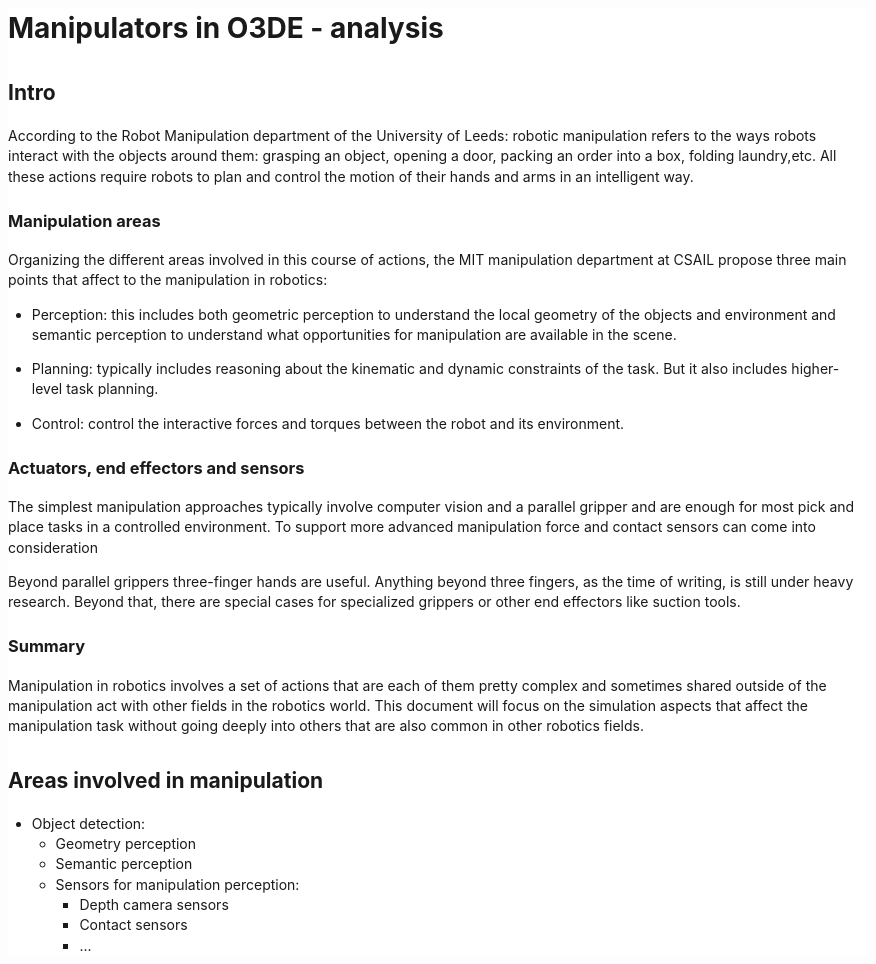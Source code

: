 # Manipulators in O3DE - analysis

## Intro

According to the Robot Manipulation department of the University of Leeds:
robotic manipulation refers to the ways robots interact with the objects around
them: grasping an object, opening a door, packing an order into a box, folding
laundry,etc. All these actions require robots to plan and control the motion of
their hands and arms in an intelligent way.

### Manipulation areas

Organizing the different areas involved in this course of actions, the MIT
manipulation department at CSAIL propose three main points that affect to the
manipulation in robotics:

 * Perception: this includes both geometric perception to understand the local
   geometry of the objects and environment and semantic perception to understand
   what opportunities for manipulation are available in the scene.

 * Planning: typically includes reasoning about the kinematic and dynamic
   constraints of the task. But it also includes higher-level task planning.

 * Control: control the interactive forces and torques between the robot and its
   environment.

### Actuators, end effectors and sensors

The simplest manipulation approaches typically involve computer vision and a
parallel gripper and are enough for most pick and place tasks in a controlled
environment. To support more advanced manipulation force and contact sensors
can come into consideration

Beyond parallel grippers three-finger hands are useful. Anything beyond three
fingers, as the time of writing, is still under heavy research. Beyond that,
there are special cases for specialized grippers or other end effectors like
suction tools.

### Summary

Manipulation in robotics involves a set of actions that are each of them
pretty complex and sometimes shared outside of the manipulation act with other
fields in the robotics world. This document will focus on the simulation aspects
that affect the manipulation task without going deeply into others that are
also common in other robotics fields.

## Areas involved in manipulation

 * Object detection:
   * Geometry perception
   * Semantic perception
   * Sensors for manipulation perception:
     * Depth camera sensors
     * Contact sensors
     * ...
